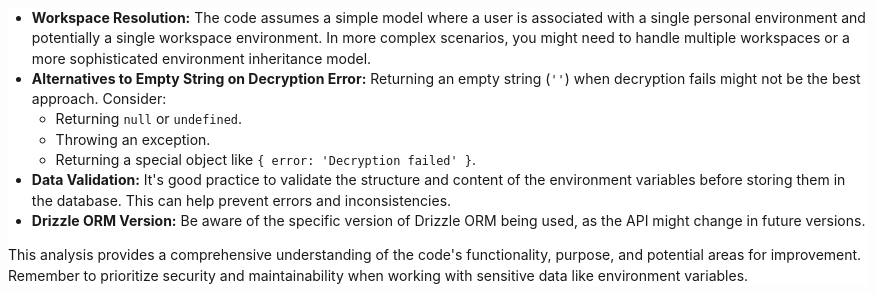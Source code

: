 *   **Workspace Resolution:** The code assumes a simple model where a user is associated with a single personal environment and potentially a single workspace environment.  In more complex scenarios, you might need to handle multiple workspaces or a more sophisticated environment inheritance model.
*   **Alternatives to Empty String on Decryption Error:** Returning an empty string (`''`) when decryption fails might not be the best approach.  Consider:
    *   Returning `null` or `undefined`.
    *   Throwing an exception.
    *   Returning a special object like `{ error: 'Decryption failed' }`.
*   **Data Validation:** It's good practice to validate the structure and content of the environment variables before storing them in the database. This can help prevent errors and inconsistencies.
*   **Drizzle ORM Version:** Be aware of the specific version of Drizzle ORM being used, as the API might change in future versions.

This analysis provides a comprehensive understanding of the code's functionality, purpose, and potential areas for improvement. Remember to prioritize security and maintainability when working with sensitive data like environment variables.
